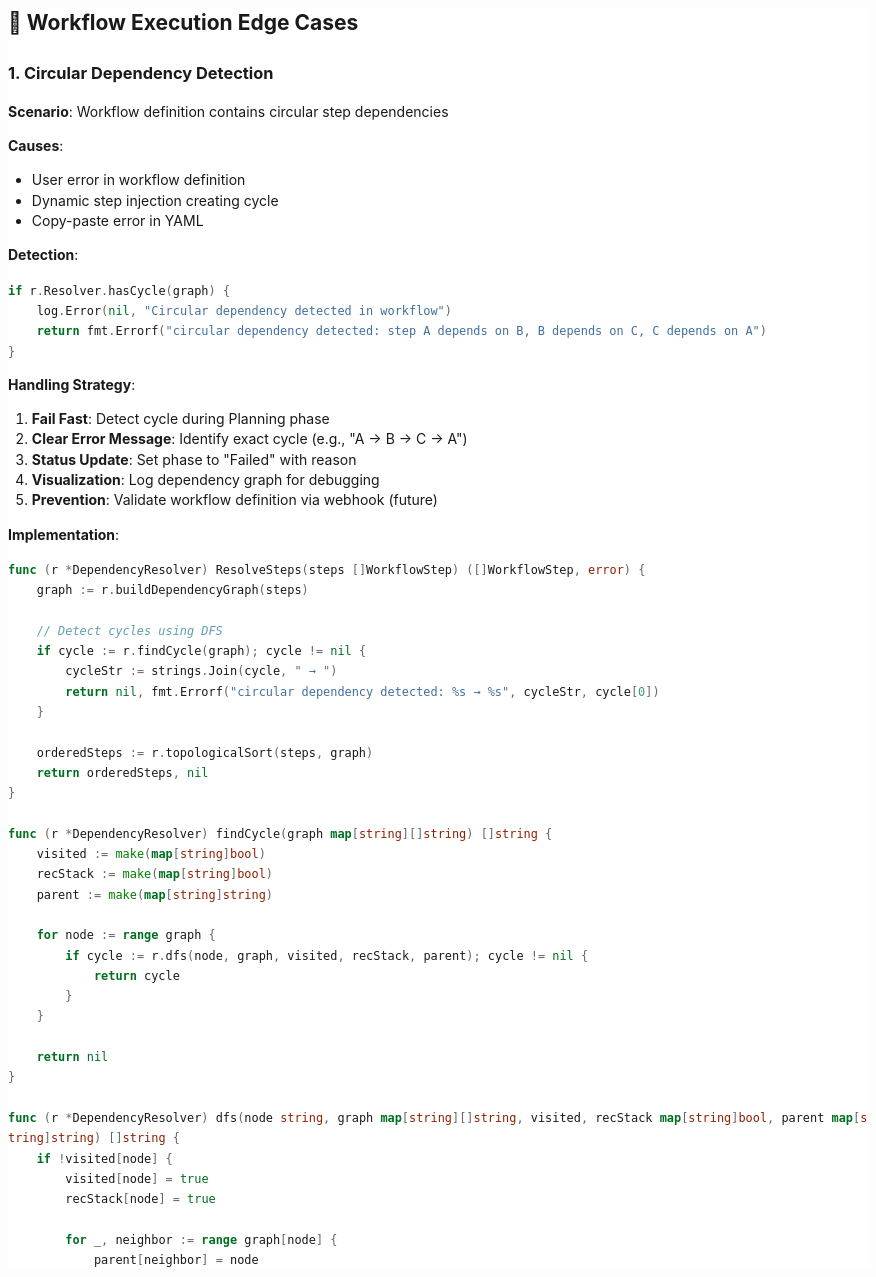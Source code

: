 
## 🔀 Workflow Execution Edge Cases

### 1. Circular Dependency Detection

**Scenario**: Workflow definition contains circular step dependencies

**Causes**:
- User error in workflow definition
- Dynamic step injection creating cycle
- Copy-paste error in YAML

**Detection**:
```go
if r.Resolver.hasCycle(graph) {
    log.Error(nil, "Circular dependency detected in workflow")
    return fmt.Errorf("circular dependency detected: step A depends on B, B depends on C, C depends on A")
}
```

**Handling Strategy**:
1. **Fail Fast**: Detect cycle during Planning phase
2. **Clear Error Message**: Identify exact cycle (e.g., "A → B → C → A")
3. **Status Update**: Set phase to "Failed" with reason
4. **Visualization**: Log dependency graph for debugging
5. **Prevention**: Validate workflow definition via webhook (future)

**Implementation**:
```go
func (r *DependencyResolver) ResolveSteps(steps []WorkflowStep) ([]WorkflowStep, error) {
    graph := r.buildDependencyGraph(steps)

    // Detect cycles using DFS
    if cycle := r.findCycle(graph); cycle != nil {
        cycleStr := strings.Join(cycle, " → ")
        return nil, fmt.Errorf("circular dependency detected: %s → %s", cycleStr, cycle[0])
    }

    orderedSteps := r.topologicalSort(steps, graph)
    return orderedSteps, nil
}

func (r *DependencyResolver) findCycle(graph map[string][]string) []string {
    visited := make(map[string]bool)
    recStack := make(map[string]bool)
    parent := make(map[string]string)

    for node := range graph {
        if cycle := r.dfs(node, graph, visited, recStack, parent); cycle != nil {
            return cycle
        }
    }

    return nil
}

func (r *DependencyResolver) dfs(node string, graph map[string][]string, visited, recStack map[string]bool, parent map[string]string) []string {
    if !visited[node] {
        visited[node] = true
        recStack[node] = true

        for _, neighbor := range graph[node] {
            parent[neighbor] = node
```